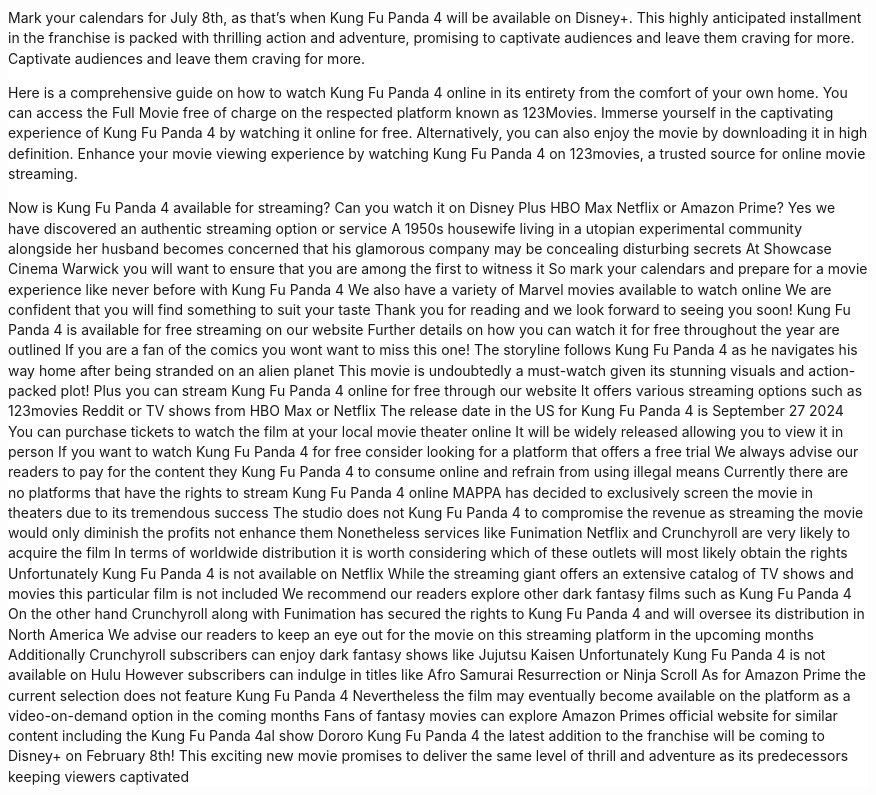 Mark your calendars for July 8th, as that’s when Kung Fu Panda 4 will be available on Disney+. This highly anticipated installment in the franchise is packed with thrilling action and adventure, promising to captivate audiences and leave them craving for more. Captivate audiences and leave them craving for more.

Here is a comprehensive guide on how to watch Kung Fu Panda 4 online in its entirety from the comfort of your own home. You can access the Full Movie free of charge on the respected platform known as 123Movies. Immerse yourself in the captivating experience of Kung Fu Panda 4 by watching it online for free. Alternatively, you can also enjoy the movie by downloading it in high definition. Enhance your movie viewing experience by watching Kung Fu Panda 4 on 123movies, a trusted source for online movie streaming.

Now is Kung Fu Panda 4 available for streaming? Can you watch it on Disney Plus HBO Max Netflix or Amazon Prime? Yes we have discovered an authentic streaming option or service A 1950s housewife living in a utopian experimental community alongside her husband becomes concerned that his glamorous company may be concealing disturbing secrets At Showcase Cinema Warwick you will want to ensure that you are among the first to witness it So mark your calendars and prepare for a movie experience like never before with Kung Fu Panda 4 We also have a variety of Marvel movies available to watch online We are confident that you will find something to suit your taste Thank you for reading and we look forward to seeing you soon! Kung Fu Panda 4 is available for free streaming on our website Further details on how you can watch it for free throughout the year are outlined If you are a fan of the comics you wont want to miss this one! The storyline follows Kung Fu Panda 4 as he navigates his way home after being stranded on an alien planet This movie is undoubtedly a must-watch given its stunning visuals and action-packed plot! Plus you can stream Kung Fu Panda 4 online for free through our website It offers various streaming options such as 123movies Reddit or TV shows from HBO Max or Netflix The release date in the US for Kung Fu Panda 4 is September 27 2024 You can purchase tickets to watch the film at your local movie theater online It will be widely released allowing you to view it in person If you want to watch Kung Fu Panda 4 for free consider looking for a platform that offers a free trial We always advise our readers to pay for the content they Kung Fu Panda 4 to consume online and refrain from using illegal means Currently there are no platforms that have the rights to stream Kung Fu Panda 4 online MAPPA has decided to exclusively screen the movie in theaters due to its tremendous success The studio does not Kung Fu Panda 4 to compromise the revenue as streaming the movie would only diminish the profits not enhance them Nonetheless services like Funimation Netflix and Crunchyroll are very likely to acquire the film In terms of worldwide distribution it is worth considering which of these outlets will most likely obtain the rights Unfortunately Kung Fu Panda 4 is not available on Netflix While the streaming giant offers an extensive catalog of TV shows and movies this particular film is not included We recommend our readers explore other dark fantasy films such as Kung Fu Panda 4 On the other hand Crunchyroll along with Funimation has secured the rights to Kung Fu Panda 4 and will oversee its distribution in North America We advise our readers to keep an eye out for the movie on this streaming platform in the upcoming months Additionally Crunchyroll subscribers can enjoy dark fantasy shows like Jujutsu Kaisen Unfortunately Kung Fu Panda 4 is not available on Hulu However subscribers can indulge in titles like Afro Samurai Resurrection or Ninja Scroll As for Amazon Prime the current selection does not feature Kung Fu Panda 4 Nevertheless the film may eventually become available on the platform as a video-on-demand option in the coming months Fans of fantasy movies can explore Amazon Primes official website for similar content including the Kung Fu Panda 4al show Dororo Kung Fu Panda 4 the latest addition to the franchise will be coming to Disney+ on February 8th! This exciting new movie promises to deliver the same level of thrill and adventure as its predecessors keeping viewers captivated
